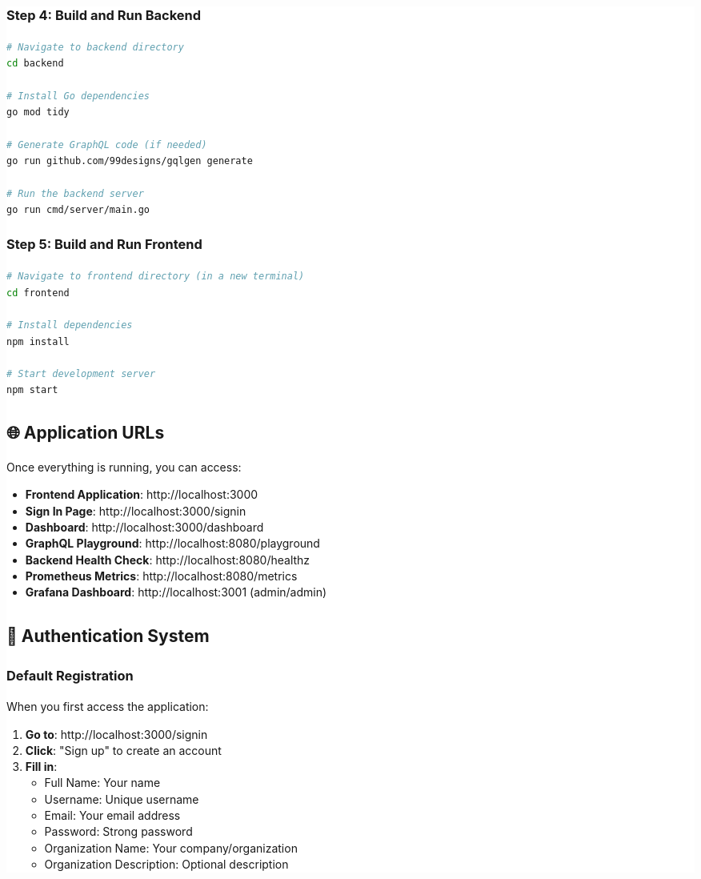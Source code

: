 ### Step 4: Build and Run Backend
```bash
# Navigate to backend directory
cd backend

# Install Go dependencies
go mod tidy

# Generate GraphQL code (if needed)
go run github.com/99designs/gqlgen generate

# Run the backend server
go run cmd/server/main.go
```

### Step 5: Build and Run Frontend
```bash
# Navigate to frontend directory (in a new terminal)
cd frontend

# Install dependencies
npm install

# Start development server
npm start
```

## 🌐 Application URLs

Once everything is running, you can access:

- **Frontend Application**: http://localhost:3000
- **Sign In Page**: http://localhost:3000/signin
- **Dashboard**: http://localhost:3000/dashboard
- **GraphQL Playground**: http://localhost:8080/playground
- **Backend Health Check**: http://localhost:8080/healthz
- **Prometheus Metrics**: http://localhost:8080/metrics
- **Grafana Dashboard**: http://localhost:3001 (admin/admin)

## 🔐 Authentication System

### Default Registration
When you first access the application:

1. **Go to**: http://localhost:3000/signin
2. **Click**: "Sign up" to create an account
3. **Fill in**:
   - Full Name: Your name
   - Username: Unique username
   - Email: Your email address
   - Password: Strong password
   - Organization Name: Your company/organization
   - Organization Description: Optional description
